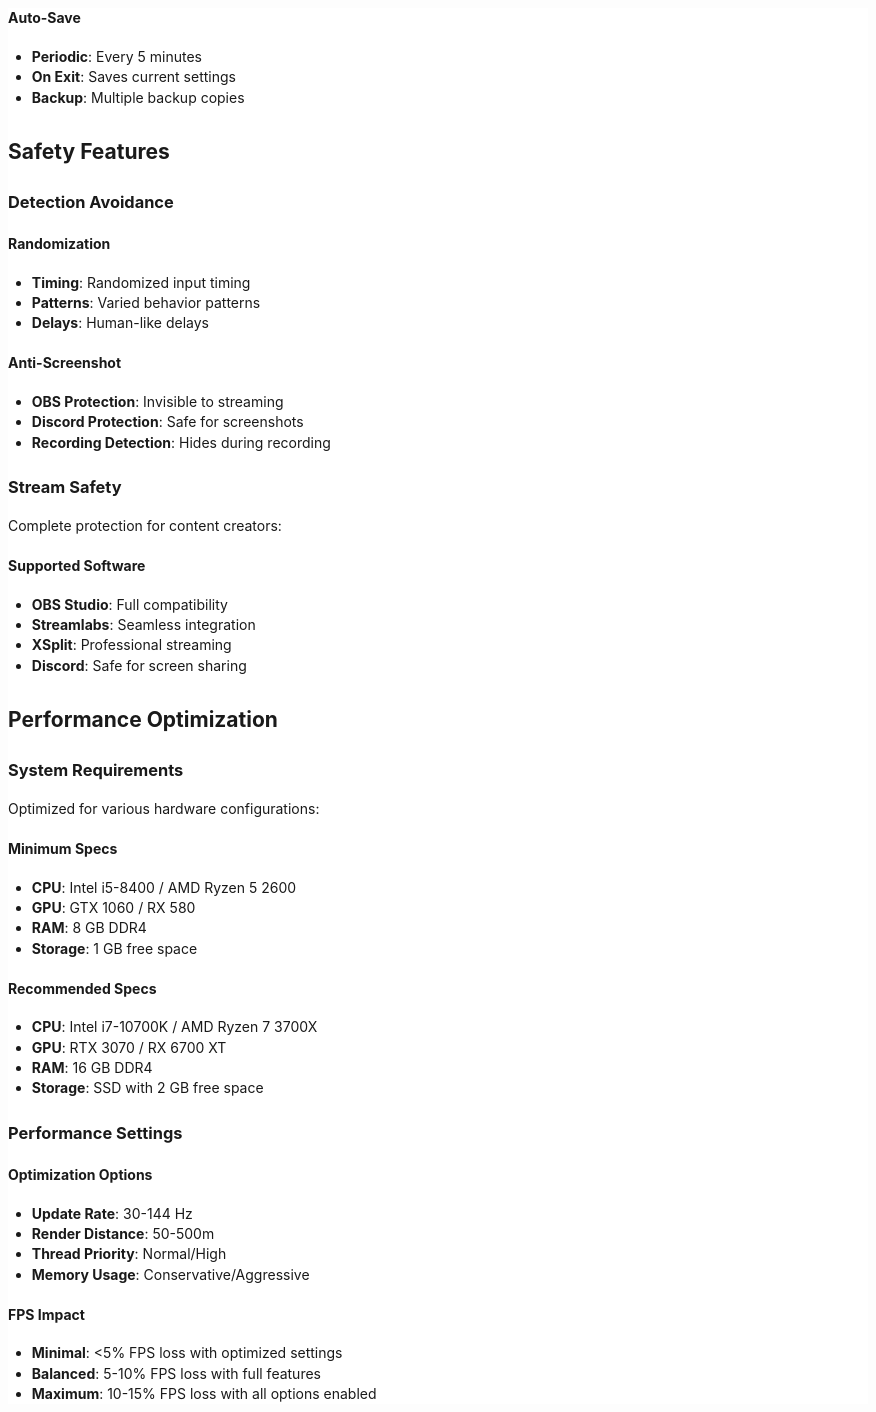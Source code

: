 #### Auto-Save
- **Periodic**: Every 5 minutes
- **On Exit**: Saves current settings
- **Backup**: Multiple backup copies

## Safety Features

### Detection Avoidance

#### Randomization
- **Timing**: Randomized input timing
- **Patterns**: Varied behavior patterns
- **Delays**: Human-like delays

#### Anti-Screenshot
- **OBS Protection**: Invisible to streaming
- **Discord Protection**: Safe for screenshots
- **Recording Detection**: Hides during recording

### Stream Safety
Complete protection for content creators:

#### Supported Software
- **OBS Studio**: Full compatibility
- **Streamlabs**: Seamless integration
- **XSplit**: Professional streaming
- **Discord**: Safe for screen sharing

## Performance Optimization

### System Requirements
Optimized for various hardware configurations:

#### Minimum Specs
- **CPU**: Intel i5-8400 / AMD Ryzen 5 2600
- **GPU**: GTX 1060 / RX 580
- **RAM**: 8 GB DDR4
- **Storage**: 1 GB free space

#### Recommended Specs
- **CPU**: Intel i7-10700K / AMD Ryzen 7 3700X
- **GPU**: RTX 3070 / RX 6700 XT
- **RAM**: 16 GB DDR4
- **Storage**: SSD with 2 GB free space

### Performance Settings

#### Optimization Options
- **Update Rate**: 30-144 Hz
- **Render Distance**: 50-500m
- **Thread Priority**: Normal/High
- **Memory Usage**: Conservative/Aggressive

#### FPS Impact
- **Minimal**: <5% FPS loss with optimized settings
- **Balanced**: 5-10% FPS loss with full features
- **Maximum**: 10-15% FPS loss with all options enabled